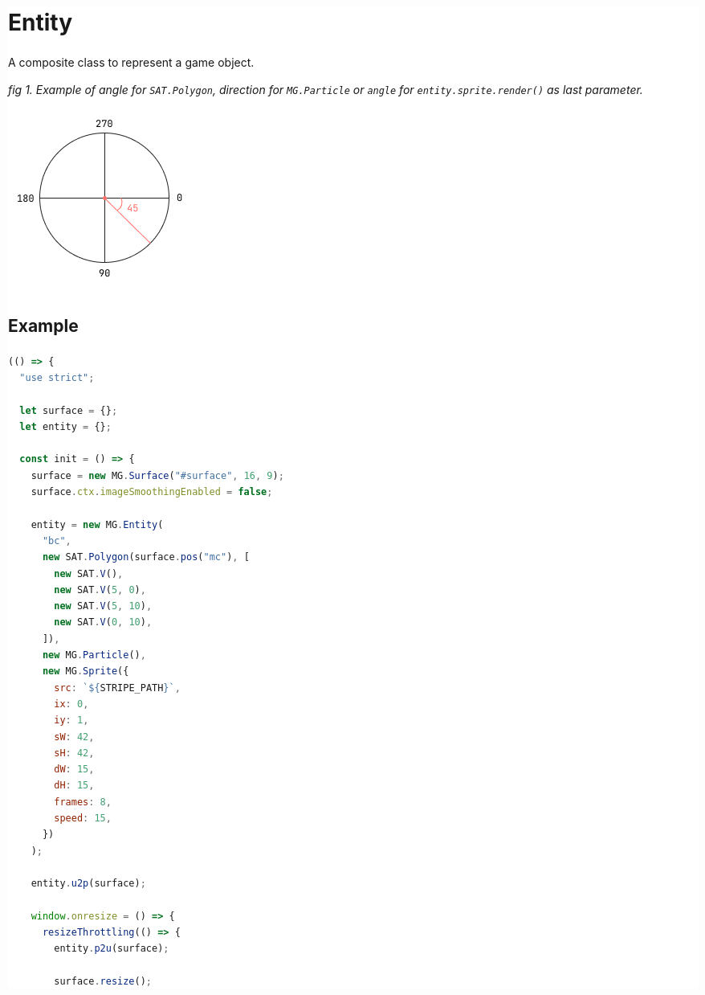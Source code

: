 # Entity

A composite class to represent a game object.

_fig 1. Example of angle for `SAT.Polygon`, direction for `MG.Particle` or `angle` for `entity.sprite.render()` as last parameter._

![fig 1](images/entity-fig-1.png)

## Example

```js
(() => {
  "use strict";

  let surface = {};
  let entity = {};

  const init = () => {
    surface = new MG.Surface("#surface", 16, 9);
    surface.ctx.imageSmoothingEnabled = false;

    entity = new MG.Entity(
      "bc",
      new SAT.Polygon(surface.pos("mc"), [
        new SAT.V(),
        new SAT.V(5, 0),
        new SAT.V(5, 10),
        new SAT.V(0, 10),
      ]),
      new MG.Particle(),
      new MG.Sprite({
        src: `${STRIPE_PATH}`,
        ix: 0,
        iy: 1,
        sW: 42,
        sH: 42,
        dW: 15,
        dH: 15,
        frames: 8,
        speed: 15,
      })
    );

    entity.u2p(surface);

    window.onresize = () => {
      resizeThrottling(() => {
        entity.p2u(surface);

        surface.resize();

```